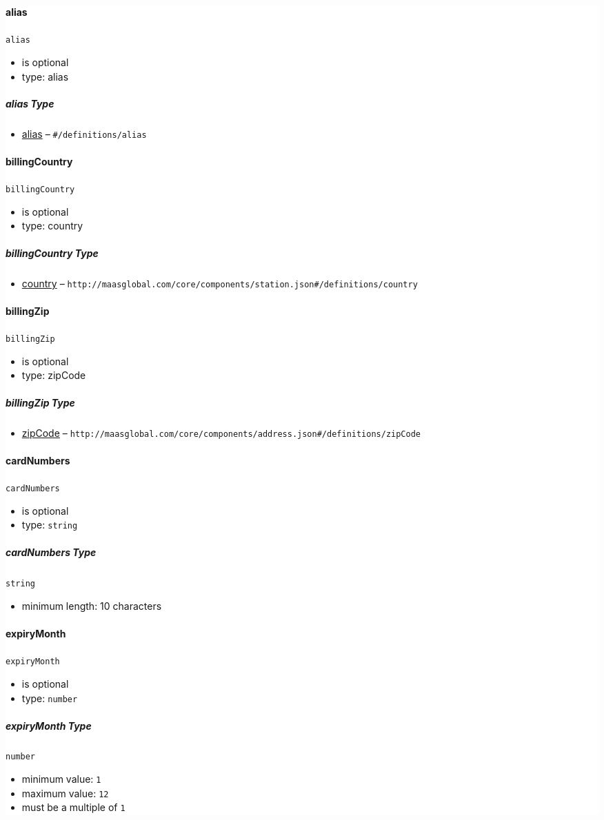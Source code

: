
#### alias

`alias`

- is optional
- type: alias

##### alias Type

- [alias](paymentSource.md) – `#/definitions/alias`

#### billingCountry

`billingCountry`

- is optional
- type: country

##### billingCountry Type

- [country](station.md) – `http://maasglobal.com/core/components/station.json#/definitions/country`

#### billingZip

`billingZip`

- is optional
- type: zipCode

##### billingZip Type

- [zipCode](address.md) – `http://maasglobal.com/core/components/address.json#/definitions/zipCode`

#### cardNumbers

`cardNumbers`

- is optional
- type: `string`

##### cardNumbers Type

`string`

- minimum length: 10 characters

#### expiryMonth

`expiryMonth`

- is optional
- type: `number`

##### expiryMonth Type

`number`

- minimum value: `1`
- maximum value: `12`
- must be a multiple of `1`

